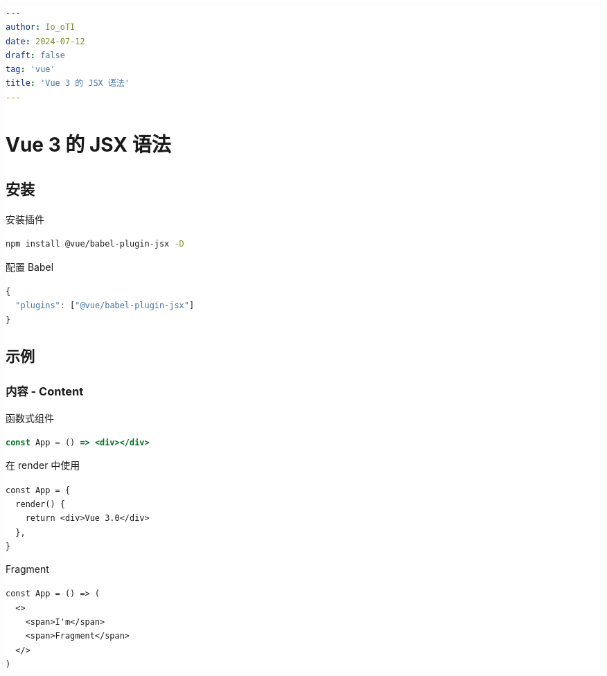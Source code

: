 ```yaml
---
author: Io_oTI
date: 2024-07-12
draft: false
tag: 'vue'
title: 'Vue 3 的 JSX 语法'
---
```


# Vue 3 的 JSX 语法

## 安装

安装插件

```bash
npm install @vue/babel-plugin-jsx -D
```

配置 Babel

```js
{
  "plugins": ["@vue/babel-plugin-jsx"]
}
```

## 示例

### 内容 - Content

函数式组件

```jsx
const App = () => <div></div>
```

在 render 中使用

```jsx{3}
const App = {
  render() {
    return <div>Vue 3.0</div>
  },
}
```

Fragment

```jsx{2-5}
const App = () => (
  <>
    <span>I'm</span>
    <span>Fragment</span>
  </>
)
```
